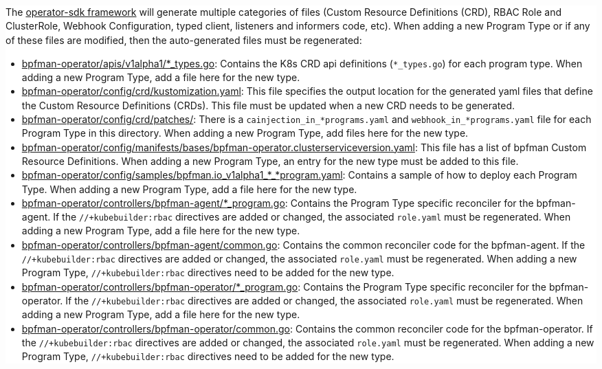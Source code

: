The [operator-sdk framework](https://sdk.operatorframework.io/docs/building-operators/golang/tutorial/#project-layout)
will generate multiple categories of files (Custom Resource Definitions (CRD), RBAC Role and ClusterRole, Webhook Configuration,
typed client, listeners and informers code, etc).
When adding a new Program Type or if any of these files are modified, then the auto-generated files must be regenerated:

* [bpfman-operator/apis/v1alpha1/*_types.go](https://github.com/bpfman/bpfman-operator/tree/main/apis/v1alpha1):
  Contains the K8s CRD api definitions (`*_types.go`) for each program type.
  When adding a new Program Type, add a file here for the new type.
* [bpfman-operator/config/crd/kustomization.yaml](https://github.com/bpfman/bpfman-operator/blob/main/config/crd/kustomization.yaml):
  This file specifies the output location for the generated yaml files that define the Custom Resource
  Definitions (CRDs).
  This file must be updated when a new CRD needs to be generated.
* [bpfman-operator/config/crd/patches/](https://github.com/bpfman/bpfman-operator/tree/main/config/crd/patches):
  There is a `cainjection_in_*programs.yaml` and `webhook_in_*programs.yaml` file for each Program Type
  in this directory.
  When adding a new Program Type, add files here for the new type.
* [bpfman-operator/config/manifests/bases/bpfman-operator.clusterserviceversion.yaml](https://github.com/bpfman/bpfman-operator/blob/main/config/manifests/bases/bpfman-operator.clusterserviceversion.yaml):
  This file has a list of bpfman Custom Resource Definitions.
  When adding a new Program Type, an entry for the new type must be added to this file.
* [bpfman-operator/config/samples/bpfman.io_v1alpha1_\*_\*program.yaml](https://github.com/bpfman/bpfman-operator/blob/main/config/manifests/bases/bpfman-operator.clusterserviceversion.yaml):
  Contains a sample of how to deploy each Program Type.
  When adding a new Program Type, add a file here for the new type.
* [bpfman-operator/controllers/bpfman-agent/*_program.go](https://github.com/bpfman/bpfman-operator/tree/main/controllers/bpfman-agent):
  Contains the Program Type specific reconciler for the bpfman-agent.
  If the `//+kubebuilder:rbac` directives are added or changed, the associated `role.yaml` must be regenerated.
  When adding a new Program Type, add a file here for the new type.
* [bpfman-operator/controllers/bpfman-agent/common.go](https://github.com/bpfman/bpfman-operator/blob/main/controllers/bpfman-agent/common.go):
  Contains the common reconciler code for the bpfman-agent.
  If the `//+kubebuilder:rbac` directives are added or changed, the associated `role.yaml` must be regenerated.
  When adding a new Program Type, `//+kubebuilder:rbac` directives need to be added for the new type.
* [bpfman-operator/controllers/bpfman-operator/*_program.go](https://github.com/bpfman/bpfman-operator/tree/main/controllers/bpfman-operator):
  Contains the Program Type specific reconciler for the bpfman-operator.
  If the `//+kubebuilder:rbac` directives are added or changed, the associated `role.yaml` must be regenerated.
  When adding a new Program Type, add a file here for the new type.
* [bpfman-operator/controllers/bpfman-operator/common.go](https://github.com/bpfman/bpfman-operator/blob/main/controllers/bpfman-operator/common.go):
  Contains the common reconciler code for the bpfman-operator.
  If the `//+kubebuilder:rbac` directives are added or changed, the associated `role.yaml` must be regenerated.
  When adding a new Program Type, `//+kubebuilder:rbac` directives need to be added for the new type.
